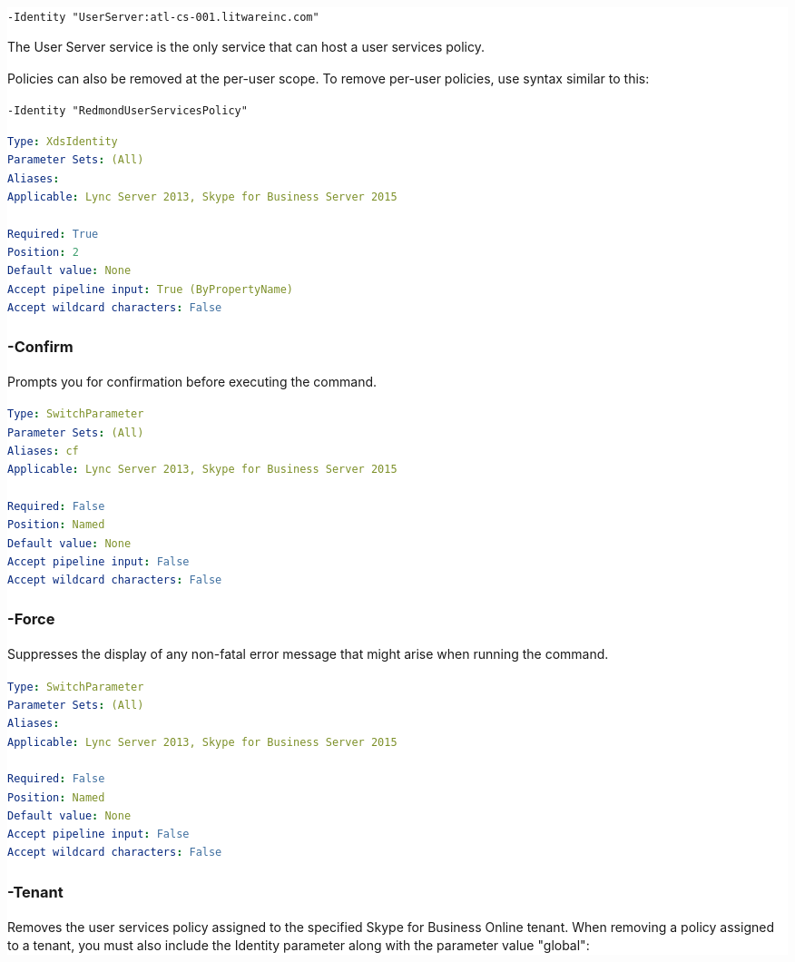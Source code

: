 `-Identity "UserServer:atl-cs-001.litwareinc.com"`

The User Server service is the only service that can host a user services policy.

Policies can also be removed at the per-user scope.
To remove per-user policies, use syntax similar to this:

`-Identity "RedmondUserServicesPolicy"`

```yaml
Type: XdsIdentity
Parameter Sets: (All)
Aliases: 
Applicable: Lync Server 2013, Skype for Business Server 2015

Required: True
Position: 2
Default value: None
Accept pipeline input: True (ByPropertyName)
Accept wildcard characters: False
```

### -Confirm
Prompts you for confirmation before executing the command.

```yaml
Type: SwitchParameter
Parameter Sets: (All)
Aliases: cf
Applicable: Lync Server 2013, Skype for Business Server 2015

Required: False
Position: Named
Default value: None
Accept pipeline input: False
Accept wildcard characters: False
```

### -Force
Suppresses the display of any non-fatal error message that might arise when running the command.

```yaml
Type: SwitchParameter
Parameter Sets: (All)
Aliases: 
Applicable: Lync Server 2013, Skype for Business Server 2015

Required: False
Position: Named
Default value: None
Accept pipeline input: False
Accept wildcard characters: False
```

### -Tenant
Removes the user services policy assigned to the specified Skype for Business Online tenant.
When removing a policy assigned to a tenant, you must also include the Identity parameter along with the parameter value "global":
